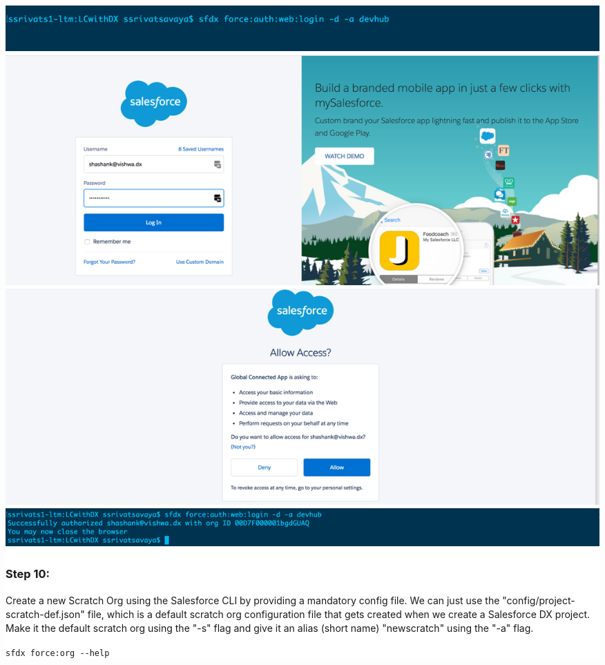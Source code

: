 
![9a](tutorial/9a.png)![9b](tutorial/9b.png)![9c](tutorial/9c.png)![9d](tutorial/9d.png)
### Step 10:

Create a new Scratch Org using the Salesforce CLI by providing a mandatory config file. We can just use the "config/project-scratch-def.json" file, which is a default scratch org configuration file that gets created when we create a Salesforce DX project. Make it the default scratch org using the "-s" flag and give it an alias (short name) "newscratch" using the "-a" flag.

```
sfdx force:org --help
```
